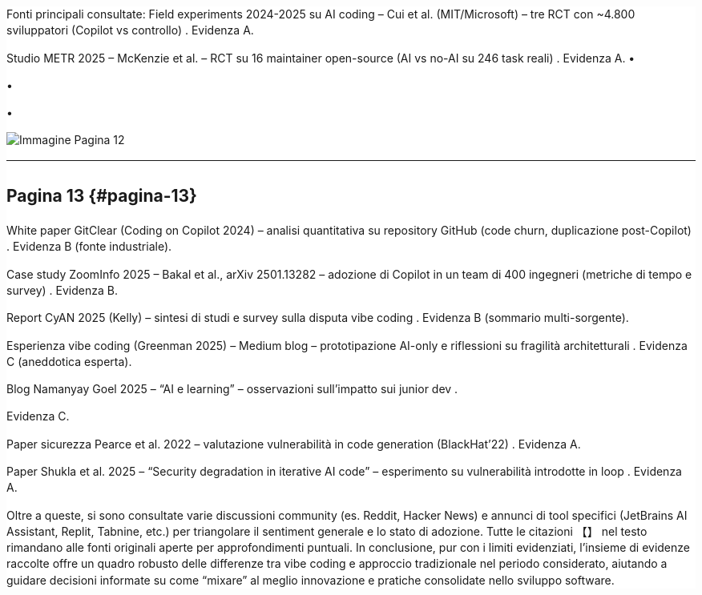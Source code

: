 Fonti principali consultate:
Field experiments 2024-2025 su AI coding – Cui et al. (MIT/Microsoft) – tre RCT con ~4.800
sviluppatori (Copilot vs controllo)
. Evidenza A.

Studio METR 2025 – McKenzie et al. – RCT su 16 maintainer open-source (AI vs no-AI su 246 task
reali)
. Evidenza A.
•

•

•

![Immagine Pagina 12](Assets/page_012_image_001.png)



---

## Pagina 13 {#pagina-13}

White paper GitClear (Coding on Copilot 2024) – analisi quantitativa su repository GitHub (code
churn, duplicazione post-Copilot)
. Evidenza B (fonte industriale).

Case study ZoomInfo 2025 – Bakal et al., arXiv 2501.13282 – adozione di Copilot in un team di 400
ingegneri (metriche di tempo e survey)
. Evidenza B.

Report CyAN 2025 (Kelly) – sintesi di studi e survey sulla disputa vibe coding
. Evidenza B
(sommario multi-sorgente).

Esperienza vibe coding (Greenman 2025) – Medium blog – prototipazione AI-only e riflessioni su
fragilità architetturali
. Evidenza C (aneddotica esperta).

Blog Namanyay Goel 2025 – “AI e learning” – osservazioni sull’impatto sui junior dev
.

Evidenza C.

Paper sicurezza Pearce et al. 2022 – valutazione vulnerabilità in code generation (BlackHat’22)
. Evidenza A.

Paper Shukla et al. 2025 – “Security degradation in iterative AI code” – esperimento su
vulnerabilità introdotte in loop
. Evidenza A.

Oltre a queste, si sono consultate varie discussioni community (es. Reddit, Hacker News) e annunci di
tool specifici (JetBrains AI Assistant, Replit, Tabnine, etc.) per triangolare il sentiment generale e lo stato
di adozione. Tutte le citazioni 【】 nel testo rimandano alle fonti originali aperte per approfondimenti
puntuali. In conclusione, pur con i limiti evidenziati, l’insieme di evidenze raccolte offre un quadro
robusto delle differenze tra vibe coding e approccio tradizionale nel periodo considerato, aiutando a
guidare  decisioni  informate  su  come  “mixare”  al  meglio  innovazione  e  pratiche  consolidate  nello
sviluppo software.
